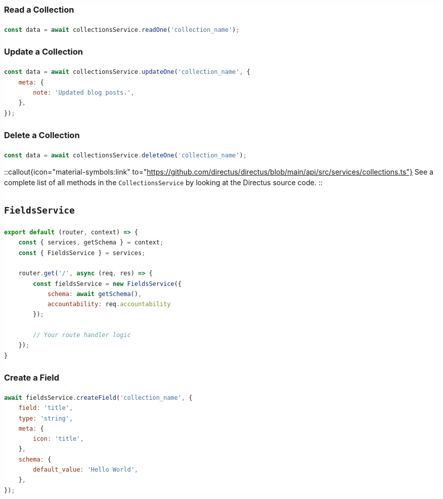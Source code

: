### Read a Collection

```js
const data = await collectionsService.readOne('collection_name');
```

### Update a Collection

```js
const data = await collectionsService.updateOne('collection_name', {
	meta: {
		note: 'Updated blog posts.',
	},
});
```

### Delete a Collection

```js
const data = await collectionsService.deleteOne('collection_name');
```

::callout{icon="material-symbols:link" to="https://github.com/directus/directus/blob/main/api/src/services/collections.ts"}
See a complete list of all methods in the `CollectionsService` by looking at the Directus source code.
::

## `FieldsService`

```js
export default (router, context) => {
	const { services, getSchema } = context;
	const { FieldsService } = services;

	router.get('/', async (req, res) => {
		const fieldsService = new FieldsService({
			schema: await getSchema(),
			accountability: req.accountability
		});

		// Your route handler logic
	});
}
```

### Create a Field

```js
await fieldsService.createField('collection_name', {
	field: 'title',
	type: 'string',
	meta: {
		icon: 'title',
	},
	schema: {
		default_value: 'Hello World',
	},
});
```
